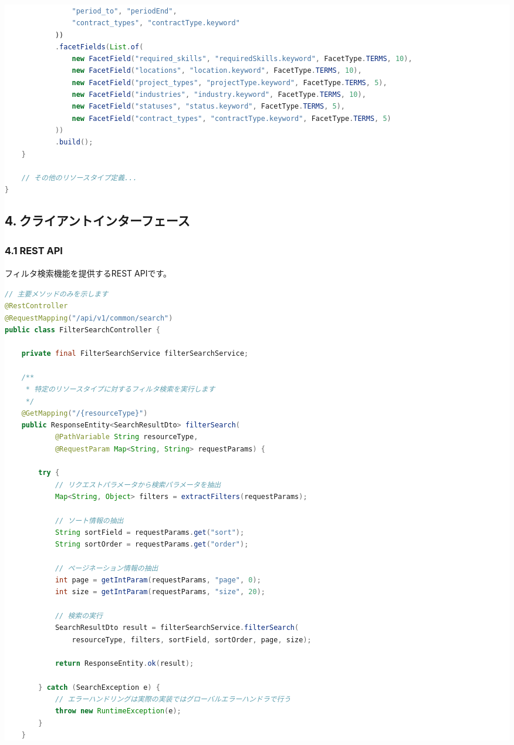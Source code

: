 ```java
                "period_to", "periodEnd",
                "contract_types", "contractType.keyword"
            ))
            .facetFields(List.of(
                new FacetField("required_skills", "requiredSkills.keyword", FacetType.TERMS, 10),
                new FacetField("locations", "location.keyword", FacetType.TERMS, 10),
                new FacetField("project_types", "projectType.keyword", FacetType.TERMS, 5),
                new FacetField("industries", "industry.keyword", FacetType.TERMS, 10),
                new FacetField("statuses", "status.keyword", FacetType.TERMS, 5),
                new FacetField("contract_types", "contractType.keyword", FacetType.TERMS, 5)
            ))
            .build();
    }
    
    // その他のリソースタイプ定義...
}
```

## 4. クライアントインターフェース

### 4.1 REST API

フィルタ検索機能を提供するREST APIです。

```java
// 主要メソッドのみを示します
@RestController
@RequestMapping("/api/v1/common/search")
public class FilterSearchController {
    
    private final FilterSearchService filterSearchService;
    
    /**
     * 特定のリソースタイプに対するフィルタ検索を実行します
     */
    @GetMapping("/{resourceType}")
    public ResponseEntity<SearchResultDto> filterSearch(
            @PathVariable String resourceType,
            @RequestParam Map<String, String> requestParams) {
        
        try {
            // リクエストパラメータから検索パラメータを抽出
            Map<String, Object> filters = extractFilters(requestParams);
            
            // ソート情報の抽出
            String sortField = requestParams.get("sort");
            String sortOrder = requestParams.get("order");
            
            // ページネーション情報の抽出
            int page = getIntParam(requestParams, "page", 0);
            int size = getIntParam(requestParams, "size", 20);
            
            // 検索の実行
            SearchResultDto result = filterSearchService.filterSearch(
                resourceType, filters, sortField, sortOrder, page, size);
            
            return ResponseEntity.ok(result);
            
        } catch (SearchException e) {
            // エラーハンドリングは実際の実装ではグローバルエラーハンドラで行う
            throw new RuntimeException(e);
        }
    }
```